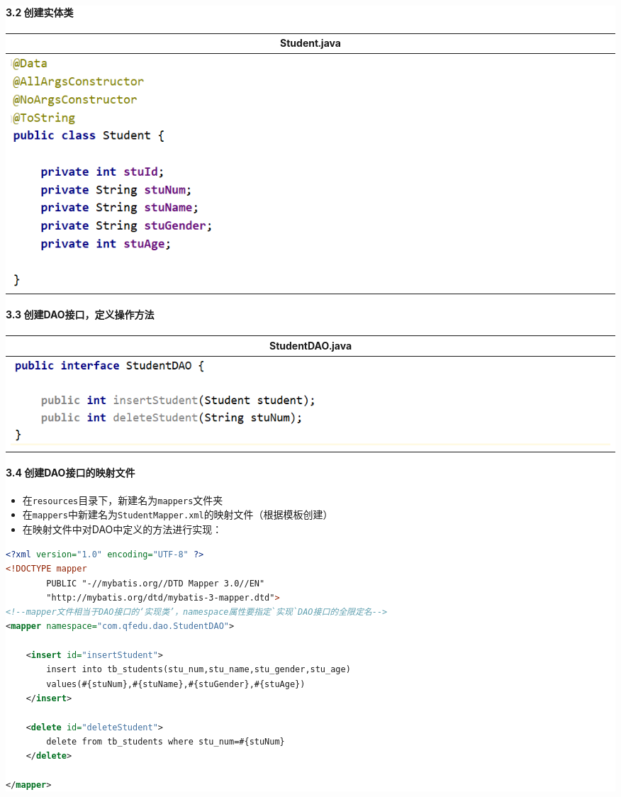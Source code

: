 #### 3.2 创建实体类

| Student.java                                                 |
| ------------------------------------------------------------ |
| ![image-20240301100217996](1.MyBatis%E8%87%AA%E5%AD%A6%E7%AC%94%E8%AE%B0.assets/image-20240301100217996.png) |

#### 3.3 创建DAO接口，定义操作方法

| StudentDAO.java                                              |
| ------------------------------------------------------------ |
| ![image-20240301100225922](1.MyBatis%E8%87%AA%E5%AD%A6%E7%AC%94%E8%AE%B0.assets/image-20240301100225922.png) |

#### 3.4 创建DAO接口的映射文件

- 在`resources`目录下，新建名为`mappers`文件夹
- 在`mappers`中新建名为`StudentMapper.xml`的映射文件（根据模板创建）
- 在映射文件中对DAO中定义的方法进行实现：

```xml
<?xml version="1.0" encoding="UTF-8" ?>
<!DOCTYPE mapper
        PUBLIC "-//mybatis.org//DTD Mapper 3.0//EN"
        "http://mybatis.org/dtd/mybatis-3-mapper.dtd">
<!--mapper文件相当于DAO接口的‘实现类’，namespace属性要指定`实现`DAO接口的全限定名-->
<mapper namespace="com.qfedu.dao.StudentDAO">

    <insert id="insertStudent">
        insert into tb_students(stu_num,stu_name,stu_gender,stu_age)
        values(#{stuNum},#{stuName},#{stuGender},#{stuAge})
    </insert>

    <delete id="deleteStudent">
        delete from tb_students where stu_num=#{stuNum}
    </delete>

</mapper>
```
